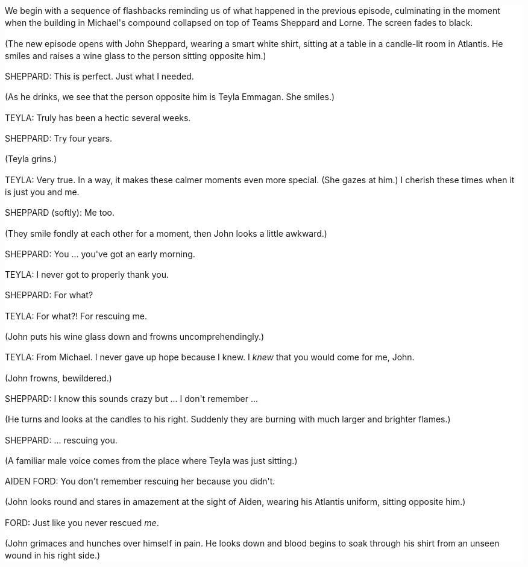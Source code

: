 We begin with a sequence of flashbacks reminding us of what happened in the
previous episode, culminating in the moment when the building in Michael's
compound collapsed on top of Teams Sheppard and Lorne. The screen fades to
black.  
  
(The new episode opens with John Sheppard, wearing a smart white shirt,
sitting at a table in a candle-lit room in Atlantis. He smiles and raises a
wine glass to the person sitting opposite him.)  
  
SHEPPARD: This is perfect. Just what I needed.  
  
(As he drinks, we see that the person opposite him is Teyla Emmagan. She
smiles.)  
  
TEYLA: Truly has been a hectic several weeks.  
  
SHEPPARD: Try four years.  
  
(Teyla grins.)  
  
TEYLA: Very true. In a way, it makes these calmer moments even more special.
(She gazes at him.) I cherish these times when it is just you and me.  
  
SHEPPARD (softly): Me too.  
  
(They smile fondly at each other for a moment, then John looks a little
awkward.)  
  
SHEPPARD: You ... you've got an early morning.  
  
TEYLA: I never got to properly thank you.  
  
SHEPPARD: For what?  
  
TEYLA: For what?! For rescuing me.  
  
(John puts his wine glass down and frowns uncomprehendingly.)  
  
TEYLA: From Michael. I never gave up hope because I knew. I _knew_ that you
would come for me, John.  
  
(John frowns, bewildered.)  
  
SHEPPARD: I know this sounds crazy but ... I don't remember ...  
  
(He turns and looks at the candles to his right. Suddenly they are burning
with much larger and brighter flames.)  
  
SHEPPARD: ... rescuing you.  
  
(A familiar male voice comes from the place where Teyla was just sitting.)  
  
AIDEN FORD: You don't remember rescuing her because you didn't.  
  
(John looks round and stares in amazement at the sight of Aiden, wearing his
Atlantis uniform, sitting opposite him.)  
  
FORD: Just like you never rescued _me_.  
  
(John grimaces and hunches over himself in pain. He looks down and blood
begins to soak through his shirt from an unseen wound in his right side.)  
  